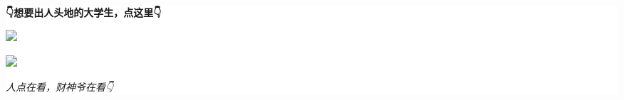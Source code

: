**👇****想要出人头地的大学生，点这里****👇**

  

[![](https://images.weserv.nl/?url=https%3A//mmbiz.qpic.cn/mmbiz_png/NWJUsQPXOn0xvpBqD144zLuAzR9IOnpyHmaQSiaYGItCbr4nw46yUks0Q2zB8g91UMFSuSLJMXoPCZpLKb3KibyA/640%3Fwx_fmt%3Dpng)](http://mp.weixin.qq.com/s?__biz=Mzg5MjAxNTI0Mw==&mid=2247492449&idx=3&sn=edf4c6f1555283e19934032573db5087&chksm=cfc62485f8b1ad935c2b1cbe393f32a2a483f15f6984bf89d7d9a45a7f4430d081065cc32e62&scene=21#wechat_redirect)

![](https://images.weserv.nl/?url=https%3A//mmbiz.qpic.cn/mmbiz_png/NWJUsQPXOn00tpV2ianyy4GuAw6xHZYhDicaDuy3lxSMn96hIYaSVTtDia28h8hHial0S8VZEKGU4EtVG253PEtIiag/640%3Fwx_fmt%3Djpeg)

_人点在看，财神爷在看👇_

